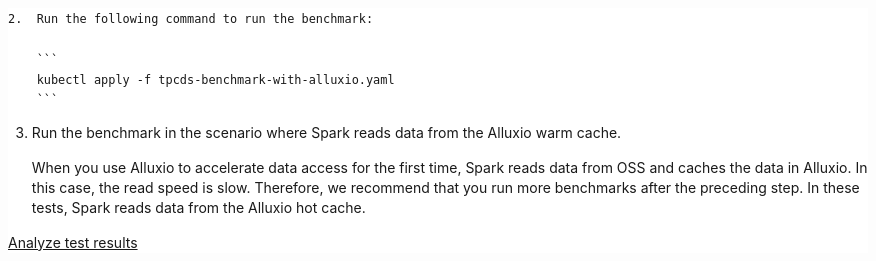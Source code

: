     2.  Run the following command to run the benchmark:

        ```
        kubectl apply -f tpcds-benchmark-with-alluxio.yaml
        ```

3.  Run the benchmark in the scenario where Spark reads data from the Alluxio warm cache.

    When you use Alluxio to accelerate data access for the first time, Spark reads data from OSS and caches the data in Alluxio. In this case, the read speed is slow. Therefore, we recommend that you run more benchmarks after the preceding step. In these tests, Spark reads data from the Alluxio hot cache.


[Analyze test results]()

